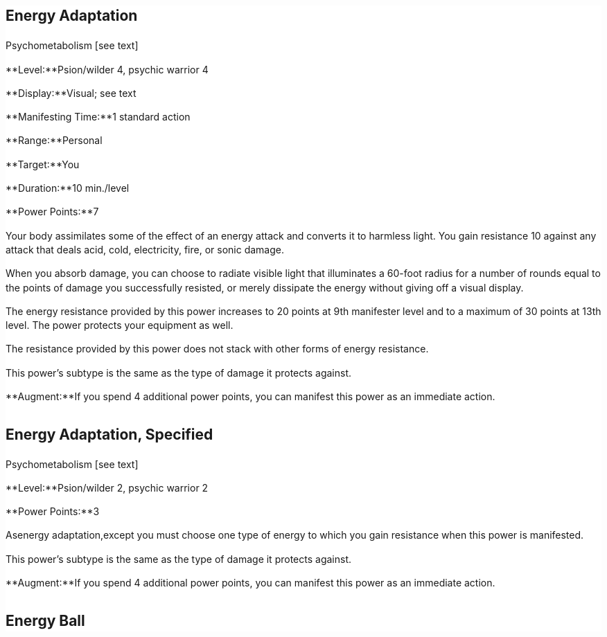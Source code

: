 


## Energy Adaptation

Psychometabolism [see text]

**Level:**Psion/wilder 4, psychic warrior 4

**Display:**Visual; see text

**Manifesting Time:**1 standard action

**Range:**Personal

**Target:**You

**Duration:**10 min./level

**Power Points:**7

Your body assimilates some of the effect of an energy attack and converts it to harmless light. You gain resistance 10 against any attack that deals acid, cold, electricity, fire, or sonic damage.

When you absorb damage, you can choose to radiate visible light that illuminates a 60-foot radius for a number of rounds equal to the points of damage you successfully resisted, or merely dissipate the energy without giving off a visual display.

The energy resistance provided by this power increases to 20 points at 9th manifester level and to a maximum of 30 points at 13th level. The power protects your equipment as well.

The resistance provided by this power does not stack with other forms of energy resistance.

This power’s subtype is the same as the type of damage it protects against.

**Augment:**If you spend 4 additional power points, you can manifest this power as an immediate action.





## Energy Adaptation, Specified

Psychometabolism [see text]

**Level:**Psion/wilder 2, psychic warrior 2

**Power Points:**3

Asenergy adaptation,except you must choose one type of energy to which you gain resistance when this power is manifested.

This power’s subtype is the same as the type of damage it protects against.

**Augment:**If you spend 4 additional power points, you can manifest this power as an immediate action.





## Energy Ball
